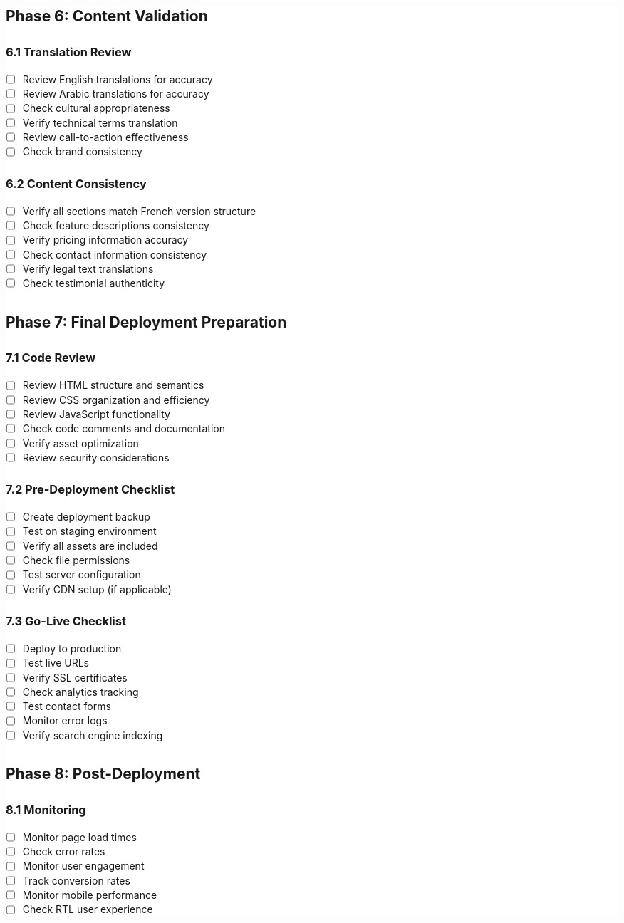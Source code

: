 ## Phase 6: Content Validation

### 6.1 Translation Review
- [ ] Review English translations for accuracy
- [ ] Review Arabic translations for accuracy
- [ ] Check cultural appropriateness
- [ ] Verify technical terms translation
- [ ] Review call-to-action effectiveness
- [ ] Check brand consistency

### 6.2 Content Consistency
- [ ] Verify all sections match French version structure
- [ ] Check feature descriptions consistency
- [ ] Verify pricing information accuracy
- [ ] Check contact information consistency
- [ ] Verify legal text translations
- [ ] Check testimonial authenticity

## Phase 7: Final Deployment Preparation

### 7.1 Code Review
- [ ] Review HTML structure and semantics
- [ ] Review CSS organization and efficiency
- [ ] Review JavaScript functionality
- [ ] Check code comments and documentation
- [ ] Verify asset optimization
- [ ] Review security considerations

### 7.2 Pre-Deployment Checklist
- [ ] Create deployment backup
- [ ] Test on staging environment
- [ ] Verify all assets are included
- [ ] Check file permissions
- [ ] Test server configuration
- [ ] Verify CDN setup (if applicable)

### 7.3 Go-Live Checklist
- [ ] Deploy to production
- [ ] Test live URLs
- [ ] Verify SSL certificates
- [ ] Check analytics tracking
- [ ] Test contact forms
- [ ] Monitor error logs
- [ ] Verify search engine indexing

## Phase 8: Post-Deployment

### 8.1 Monitoring
- [ ] Monitor page load times
- [ ] Check error rates
- [ ] Monitor user engagement
- [ ] Track conversion rates
- [ ] Monitor mobile performance
- [ ] Check RTL user experience
